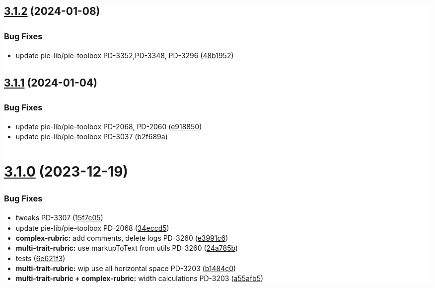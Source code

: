 



## [3.1.2](https://github.com/pie-framework/pie-elements/compare/@pie-element/multi-trait-rubric@3.1.1...@pie-element/multi-trait-rubric@3.1.2) (2024-01-08)


### Bug Fixes

* update pie-lib/pie-toolbox PD-3352,PD-3348, PD-3296 ([48b1952](https://github.com/pie-framework/pie-elements/commit/48b1952831835ead598b692abb3d492ec9adb564))





## [3.1.1](https://github.com/pie-framework/pie-elements/compare/@pie-element/multi-trait-rubric@3.1.0...@pie-element/multi-trait-rubric@3.1.1) (2024-01-04)


### Bug Fixes

* update pie-lib/pie-toolbox PD-2068, PD-2060 ([e918850](https://github.com/pie-framework/pie-elements/commit/e9188502ffeaefe41bf0f23895d4bb2daf839364))
* update pie-lib/pie-toolbox PD-3037 ([b2f689a](https://github.com/pie-framework/pie-elements/commit/b2f689a416c2c39d7ed423a22db02dd32415ba82))





# [3.1.0](https://github.com/pie-framework/pie-elements/compare/@pie-element/multi-trait-rubric@3.0.3...@pie-element/multi-trait-rubric@3.1.0) (2023-12-19)


### Bug Fixes

* tweaks PD-3307 ([15f7c05](https://github.com/pie-framework/pie-elements/commit/15f7c05c42a34286b9cbca02d5404a4fc2fd2ccd))
* update pie-lib/pie-toolbox PD-2068 ([34eccd5](https://github.com/pie-framework/pie-elements/commit/34eccd52c44259eddf3e2b816b00b82f83bc2bf8))
* **complex-rubric:** add comments, delete logs PD-3260 ([e3991c6](https://github.com/pie-framework/pie-elements/commit/e3991c6c09a2b1f4815d3b2216b32f073e5cbf3c))
* **multi-trait-rubric:** use markupToText from utils PD-3260 ([24a785b](https://github.com/pie-framework/pie-elements/commit/24a785b8cca686bd032d2006be58c1de16ff195e))
* tests ([6e621f3](https://github.com/pie-framework/pie-elements/commit/6e621f3e0e5f379fa58652f39f4eacdfda72ab43))
* **multi-trait-rubric:** wip use all horizontal space PD-3203 ([b1484c0](https://github.com/pie-framework/pie-elements/commit/b1484c059993e2b0ce78898797571a77f56eeda8))
* **multi-trait-rubric + complex-rubric:** width calculations PD-3203 ([a55afb5](https://github.com/pie-framework/pie-elements/commit/a55afb5e4859fa3e85e0f1615287efb5ee98b820))

